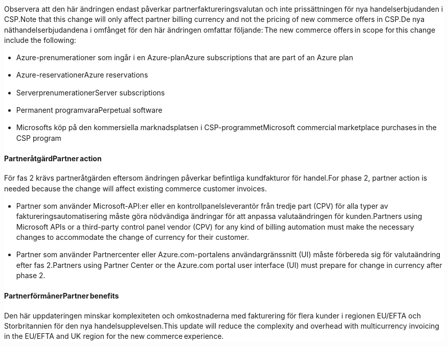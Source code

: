 <span data-ttu-id="9bf98-220">Observera att den här ändringen endast påverkar partnerfaktureringsvalutan och inte prissättningen för nya handelserbjudanden i CSP.</span><span class="sxs-lookup"><span data-stu-id="9bf98-220">Note that this change will only affect partner billing currency and not the pricing of new commerce offers in CSP.</span></span><span data-ttu-id="9bf98-221">De nya näthandelserbjudandena i omfånget för den här ändringen omfattar följande:</span><span class="sxs-lookup"><span data-stu-id="9bf98-221"> The new commerce offers in scope for this change include the following:</span></span>

- <span data-ttu-id="9bf98-222">Azure-prenumerationer som ingår i en Azure-plan</span><span class="sxs-lookup"><span data-stu-id="9bf98-222">Azure subscriptions that are part of an Azure plan</span></span>

- <span data-ttu-id="9bf98-223">Azure-reservationer</span><span class="sxs-lookup"><span data-stu-id="9bf98-223">Azure reservations</span></span>

- <span data-ttu-id="9bf98-224">Serverprenumerationer</span><span class="sxs-lookup"><span data-stu-id="9bf98-224">Server subscriptions</span></span>

- <span data-ttu-id="9bf98-225">Permanent programvara</span><span class="sxs-lookup"><span data-stu-id="9bf98-225">Perpetual software</span></span>

- <span data-ttu-id="9bf98-226">Microsofts köp på den kommersiella marknadsplatsen i CSP-programmet</span><span class="sxs-lookup"><span data-stu-id="9bf98-226">Microsoft commercial marketplace purchases in the CSP program</span></span>

#### <a name="partneraction"></a><span data-ttu-id="9bf98-227">Partneråtgärd</span><span class="sxs-lookup"><span data-stu-id="9bf98-227">Partner action</span></span>

<span data-ttu-id="9bf98-228">För fas 2 krävs partneråtgärden eftersom ändringen påverkar befintliga kundfakturor för handel.</span><span class="sxs-lookup"><span data-stu-id="9bf98-228">For phase 2, partner action is needed because the change will affect existing commerce customer invoices.</span></span>

- <span data-ttu-id="9bf98-229">Partner som använder Microsoft-API:er eller en kontrollpanelsleverantör från tredje part (CPV) för alla typer av faktureringsautomatisering måste göra nödvändiga ändringar för att anpassa valutaändringen för kunden.</span><span class="sxs-lookup"><span data-stu-id="9bf98-229">Partners using Microsoft APIs or a third-party control panel vendor (CPV) for any kind of billing automation must make the necessary changes to accommodate the change of currency for their customer.</span></span>

- <span data-ttu-id="9bf98-230">Partner som använder Partnercenter eller Azure.com-portalens användargränssnitt (UI) måste förbereda sig för valutaändring efter fas 2.</span><span class="sxs-lookup"><span data-stu-id="9bf98-230">Partners using Partner Center or the Azure.com portal user interface (UI) must prepare for change in currency after phase 2.</span></span>

#### <a name="partnerbenefits"></a><span data-ttu-id="9bf98-231">Partnerförmåner</span><span class="sxs-lookup"><span data-stu-id="9bf98-231">Partner benefits</span></span>  

<span data-ttu-id="9bf98-232">Den här uppdateringen minskar komplexiteten och omkostnaderna med fakturering för flera kunder i regionen EU/EFTA och Storbritannien för den nya handelsupplevelsen.</span><span class="sxs-lookup"><span data-stu-id="9bf98-232">This update will reduce the complexity and overhead with multicurrency invoicing in the EU/EFTA and UK region for the new commerce experience.</span></span>
